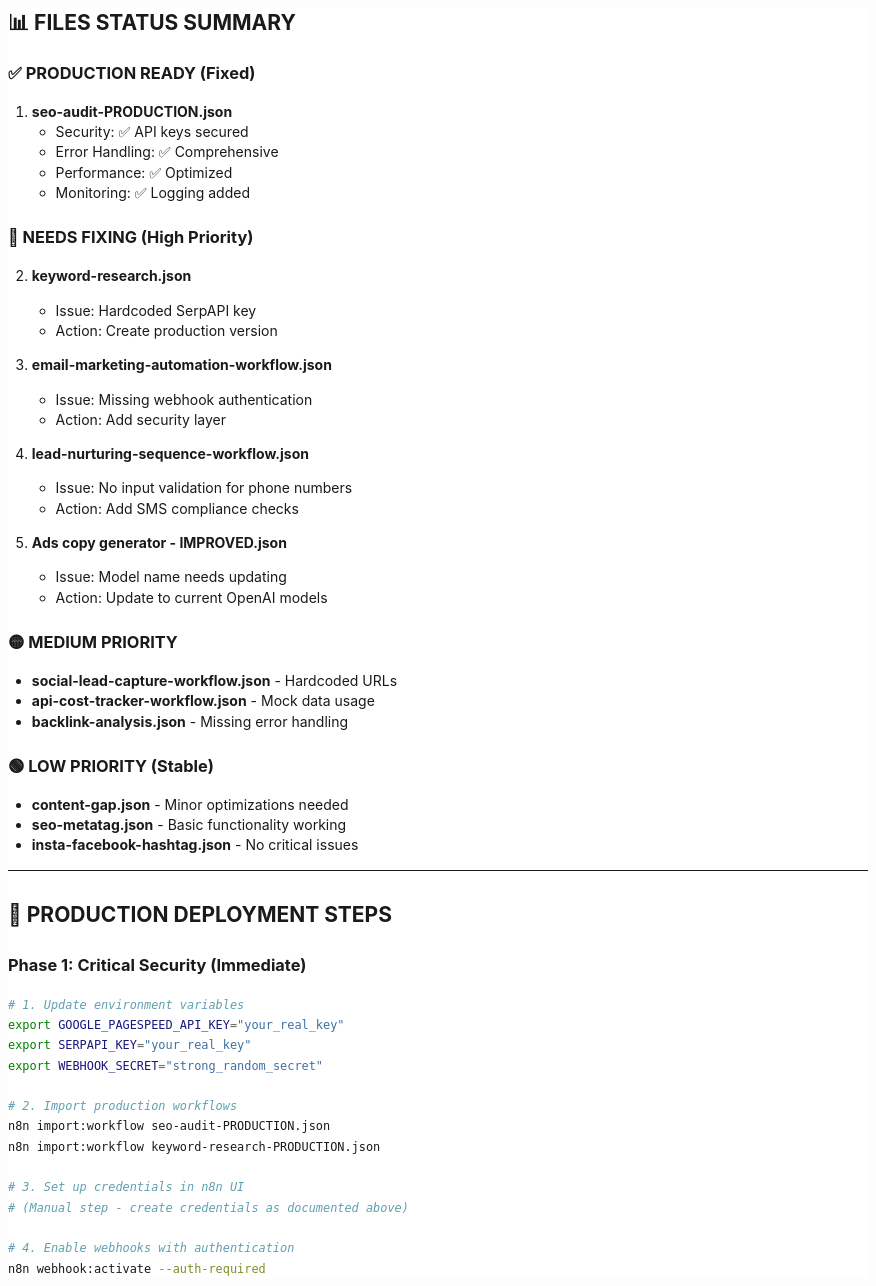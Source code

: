 
## 📊 FILES STATUS SUMMARY

### ✅ PRODUCTION READY (Fixed)
1. **seo-audit-PRODUCTION.json**
   - Security: ✅ API keys secured
   - Error Handling: ✅ Comprehensive
   - Performance: ✅ Optimized
   - Monitoring: ✅ Logging added

### 🔧 NEEDS FIXING (High Priority)
2. **keyword-research.json** 
   - Issue: Hardcoded SerpAPI key
   - Action: Create production version

3. **email-marketing-automation-workflow.json**
   - Issue: Missing webhook authentication
   - Action: Add security layer

4. **lead-nurturing-sequence-workflow.json**
   - Issue: No input validation for phone numbers
   - Action: Add SMS compliance checks

5. **Ads copy generator - IMPROVED.json**
   - Issue: Model name needs updating  
   - Action: Update to current OpenAI models

### 🟡 MEDIUM PRIORITY
- **social-lead-capture-workflow.json** - Hardcoded URLs
- **api-cost-tracker-workflow.json** - Mock data usage
- **backlink-analysis.json** - Missing error handling

### 🟢 LOW PRIORITY (Stable)
- **content-gap.json** - Minor optimizations needed
- **seo-metatag.json** - Basic functionality working
- **insta-facebook-hashtag.json** - No critical issues

---

## 🚀 PRODUCTION DEPLOYMENT STEPS

### Phase 1: Critical Security (Immediate)
```bash
# 1. Update environment variables
export GOOGLE_PAGESPEED_API_KEY="your_real_key"
export SERPAPI_KEY="your_real_key"
export WEBHOOK_SECRET="strong_random_secret"

# 2. Import production workflows
n8n import:workflow seo-audit-PRODUCTION.json
n8n import:workflow keyword-research-PRODUCTION.json

# 3. Set up credentials in n8n UI
# (Manual step - create credentials as documented above)

# 4. Enable webhooks with authentication
n8n webhook:activate --auth-required
```

